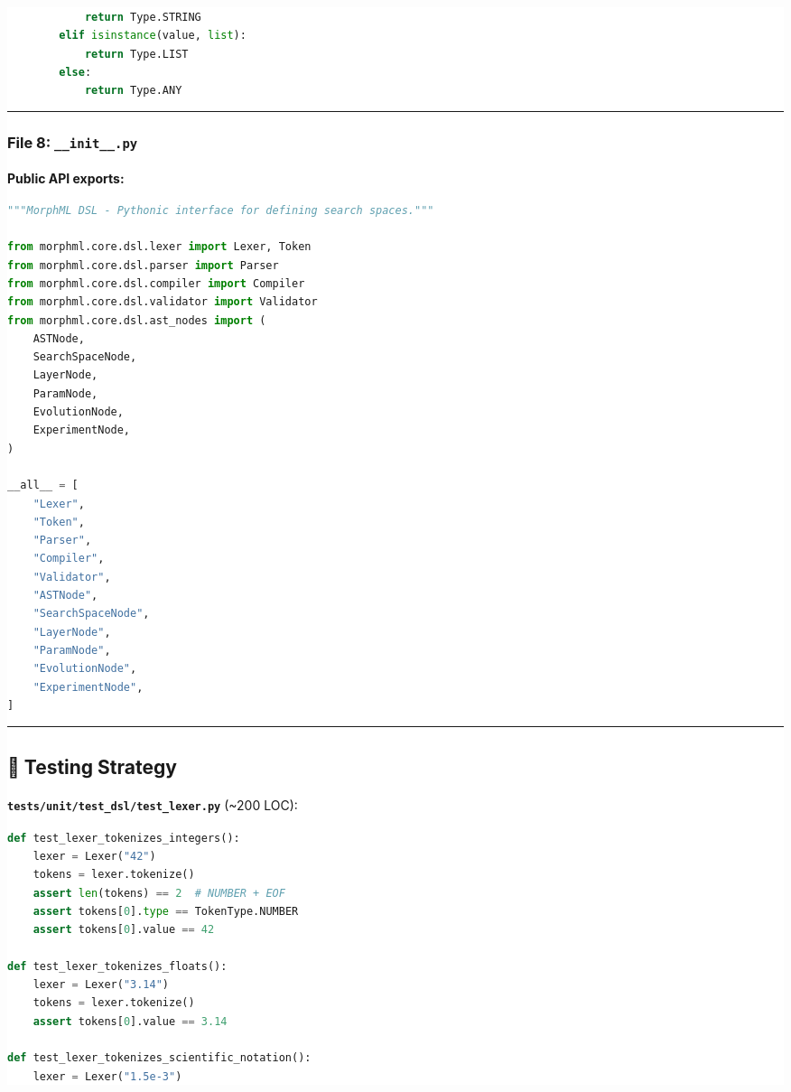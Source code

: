 ```python
            return Type.STRING
        elif isinstance(value, list):
            return Type.LIST
        else:
            return Type.ANY
```

---

### File 8: `__init__.py`

**Public API exports:**

```python
"""MorphML DSL - Pythonic interface for defining search spaces."""

from morphml.core.dsl.lexer import Lexer, Token
from morphml.core.dsl.parser import Parser
from morphml.core.dsl.compiler import Compiler
from morphml.core.dsl.validator import Validator
from morphml.core.dsl.ast_nodes import (
    ASTNode,
    SearchSpaceNode,
    LayerNode,
    ParamNode,
    EvolutionNode,
    ExperimentNode,
)

__all__ = [
    "Lexer",
    "Token",
    "Parser",
    "Compiler",
    "Validator",
    "ASTNode",
    "SearchSpaceNode",
    "LayerNode",
    "ParamNode",
    "EvolutionNode",
    "ExperimentNode",
]
```

---

## 🧪 Testing Strategy

**`tests/unit/test_dsl/test_lexer.py`** (~200 LOC):

```python
def test_lexer_tokenizes_integers():
    lexer = Lexer("42")
    tokens = lexer.tokenize()
    assert len(tokens) == 2  # NUMBER + EOF
    assert tokens[0].type == TokenType.NUMBER
    assert tokens[0].value == 42

def test_lexer_tokenizes_floats():
    lexer = Lexer("3.14")
    tokens = lexer.tokenize()
    assert tokens[0].value == 3.14

def test_lexer_tokenizes_scientific_notation():
    lexer = Lexer("1.5e-3")
```